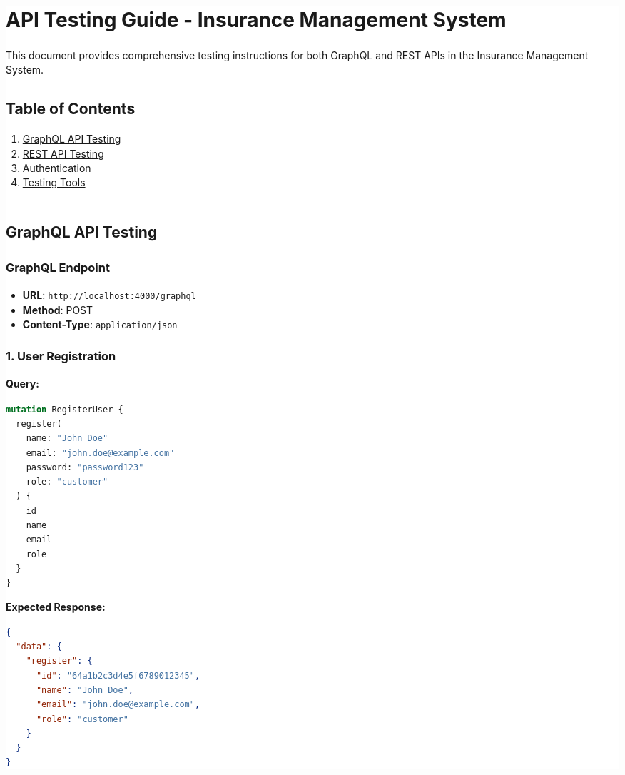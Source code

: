 # API Testing Guide - Insurance Management System

This document provides comprehensive testing instructions for both GraphQL and REST APIs in the Insurance Management System.

## Table of Contents
1. [GraphQL API Testing](#graphql-api-testing)
2. [REST API Testing](#rest-api-testing)
3. [Authentication](#authentication)
4. [Testing Tools](#testing-tools)

---

## GraphQL API Testing

### GraphQL Endpoint
- **URL**: `http://localhost:4000/graphql`
- **Method**: POST
- **Content-Type**: `application/json`

### 1. User Registration

**Query:**
```graphql
mutation RegisterUser {
  register(
    name: "John Doe"
    email: "john.doe@example.com"
    password: "password123"
    role: "customer"
  ) {
    id
    name
    email
    role
  }
}
```

**Expected Response:**
```json
{
  "data": {
    "register": {
      "id": "64a1b2c3d4e5f6789012345",
      "name": "John Doe",
      "email": "john.doe@example.com",
      "role": "customer"
    }
  }
}
```
